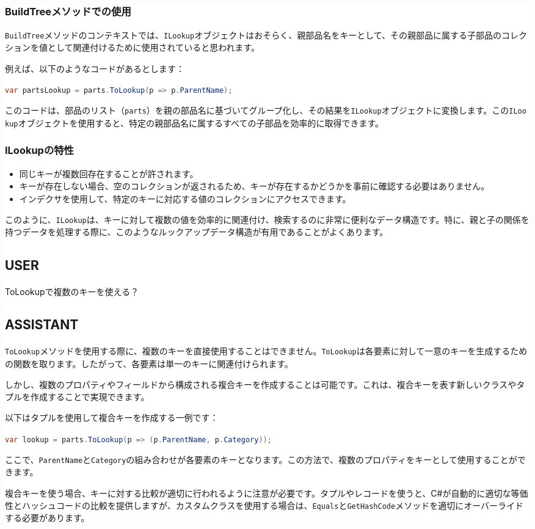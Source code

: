 ### BuildTreeメソッドでの使用

`BuildTree`メソッドのコンテキストでは、`ILookup`オブジェクトはおそらく、親部品名をキーとして、その親部品に属する子部品のコレクションを値として関連付けるために使用されていると思われます。

例えば、以下のようなコードがあるとします：

```csharp
var partsLookup = parts.ToLookup(p => p.ParentName);
```

このコードは、部品のリスト（`parts`）を親の部品名に基づいてグループ化し、その結果を`ILookup`オブジェクトに変換します。この`ILookup`オブジェクトを使用すると、特定の親部品名に属するすべての子部品を効率的に取得できます。

### ILookupの特性

- 同じキーが複数回存在することが許されます。
- キーが存在しない場合、空のコレクションが返されるため、キーが存在するかどうかを事前に確認する必要はありません。
- インデクサを使用して、特定のキーに対応する値のコレクションにアクセスできます。

このように、`ILookup`は、キーに対して複数の値を効率的に関連付け、検索するのに非常に便利なデータ構造です。特に、親と子の関係を持つデータを処理する際に、このようなルックアップデータ構造が有用であることがよくあります。

## USER
ToLookupで複数のキーを使える？

## ASSISTANT
`ToLookup`メソッドを使用する際に、複数のキーを直接使用することはできません。`ToLookup`は各要素に対して一意のキーを生成するための関数を取ります。したがって、各要素は単一のキーに関連付けられます。

しかし、複数のプロパティやフィールドから構成される複合キーを作成することは可能です。これは、複合キーを表す新しいクラスやタプルを作成することで実現できます。

以下はタプルを使用して複合キーを作成する一例です：

```csharp
var lookup = parts.ToLookup(p => (p.ParentName, p.Category));
```

ここで、`ParentName`と`Category`の組み合わせが各要素のキーとなります。この方法で、複数のプロパティをキーとして使用することができます。

複合キーを使う場合、キーに対する比較が適切に行われるように注意が必要です。タプルやレコードを使うと、C#が自動的に適切な等価性とハッシュコードの比較を提供しますが、カスタムクラスを使用する場合は、`Equals`と`GetHashCode`メソッドを適切にオーバーライドする必要があります。